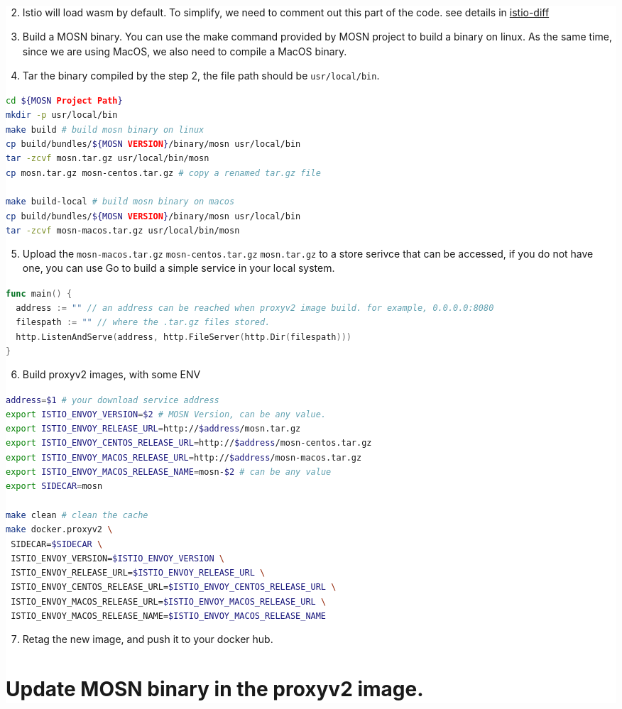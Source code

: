 2. Istio will load wasm by default. To simplify, we need to comment out this part of the code. see details in [istio-diff](./istio-diff)

3. Build a MOSN binary. You can use the make command provided by MOSN project to build a binary on linux. As the same time, since we are using MacOS, we also need to compile a MacOS binary.

4. Tar the binary compiled by the step 2, the file path should be `usr/local/bin`.

```bash
cd ${MOSN Project Path}
mkdir -p usr/local/bin
make build # build mosn binary on linux
cp build/bundles/${MOSN VERSION}/binary/mosn usr/local/bin
tar -zcvf mosn.tar.gz usr/local/bin/mosn
cp mosn.tar.gz mosn-centos.tar.gz # copy a renamed tar.gz file

make build-local # build mosn binary on macos
cp build/bundles/${MOSN VERSION}/binary/mosn usr/local/bin
tar -zcvf mosn-macos.tar.gz usr/local/bin/mosn
```

5. Upload the `mosn-macos.tar.gz` `mosn-centos.tar.gz` `mosn.tar.gz` to a store serivce that can be accessed, if you do not have one, you can use Go to build a simple service in your local system.

```Go
func main() {
  address := "" // an address can be reached when proxyv2 image build. for example, 0.0.0.0:8080
  filespath := "" // where the .tar.gz files stored.
  http.ListenAndServe(address, http.FileServer(http.Dir(filespath)))
}
```

6. Build proxyv2 images, with some ENV

```bash
address=$1 # your download service address
export ISTIO_ENVOY_VERSION=$2 # MOSN Version, can be any value.
export ISTIO_ENVOY_RELEASE_URL=http://$address/mosn.tar.gz
export ISTIO_ENVOY_CENTOS_RELEASE_URL=http://$address/mosn-centos.tar.gz
export ISTIO_ENVOY_MACOS_RELEASE_URL=http://$address/mosn-macos.tar.gz
export ISTIO_ENVOY_MACOS_RELEASE_NAME=mosn-$2 # can be any value
export SIDECAR=mosn

make clean # clean the cache
make docker.proxyv2 \
 SIDECAR=$SIDECAR \
 ISTIO_ENVOY_VERSION=$ISTIO_ENVOY_VERSION \
 ISTIO_ENVOY_RELEASE_URL=$ISTIO_ENVOY_RELEASE_URL \
 ISTIO_ENVOY_CENTOS_RELEASE_URL=$ISTIO_ENVOY_CENTOS_RELEASE_URL \
 ISTIO_ENVOY_MACOS_RELEASE_URL=$ISTIO_ENVOY_MACOS_RELEASE_URL \
 ISTIO_ENVOY_MACOS_RELEASE_NAME=$ISTIO_ENVOY_MACOS_RELEASE_NAME
```

7. Retag the new image, and push it to your docker hub.


Update MOSN binary in the proxyv2 image.
==========
